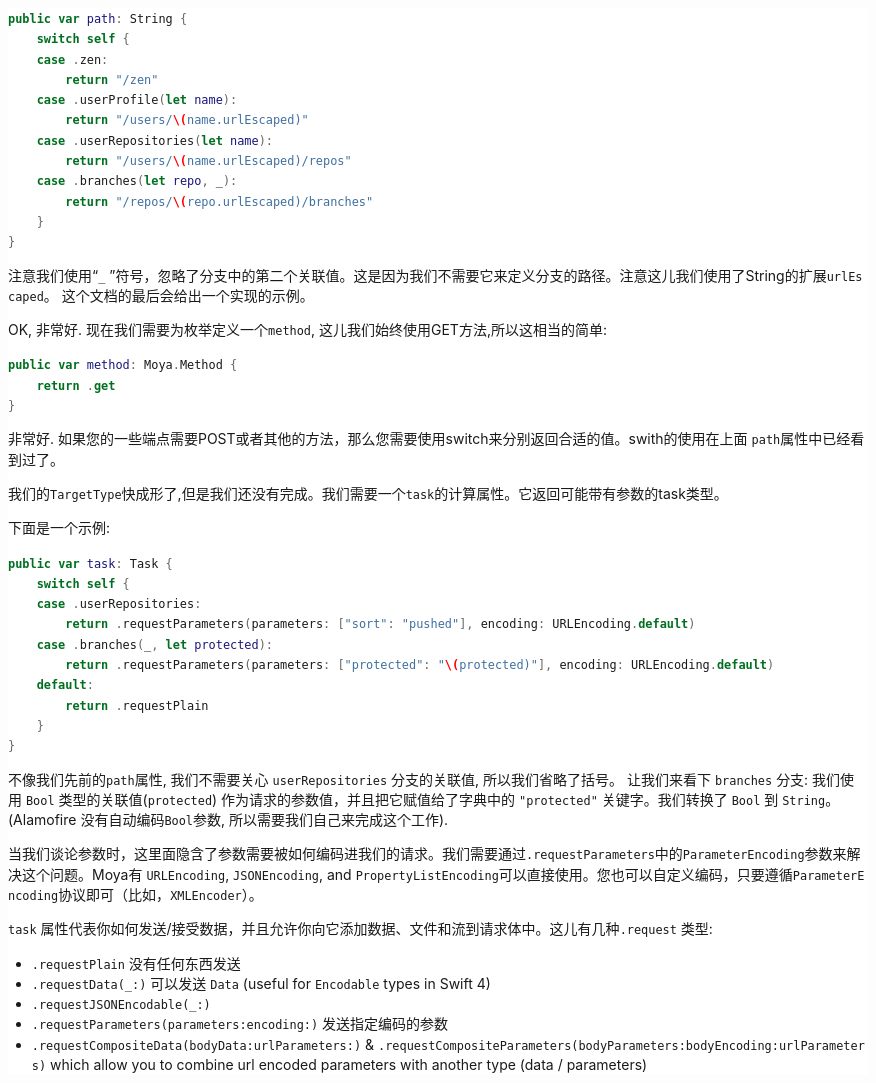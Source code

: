 ```swift
public var path: String {
    switch self {
    case .zen:
        return "/zen"
    case .userProfile(let name):
        return "/users/\(name.urlEscaped)"
    case .userRepositories(let name):
        return "/users/\(name.urlEscaped)/repos"
    case .branches(let repo, _):
        return "/repos/\(repo.urlEscaped)/branches"
    }
}
```

注意我们使用“`_` ”符号，忽略了分支中的第二个关联值。这是因为我们不需要它来定义分支的路径。注意这儿我们使用了String的扩展`urlEscaped`。
这个文档的最后会给出一个实现的示例。

OK, 非常好. 现在我们需要为枚举定义一个`method`, 这儿我们始终使用GET方法,所以这相当的简单:

```swift
public var method: Moya.Method {
    return .get
}
```

非常好. 如果您的一些端点需要POST或者其他的方法，那么您需要使用switch来分别返回合适的值。swith的使用在上面 `path`属性中已经看到过了。

我们的`TargetType`快成形了,但是我们还没有完成。我们需要一个`task`的计算属性。它返回可能带有参数的task类型。

下面是一个示例:

```swift
public var task: Task {
    switch self {
    case .userRepositories:
        return .requestParameters(parameters: ["sort": "pushed"], encoding: URLEncoding.default)
    case .branches(_, let protected):
        return .requestParameters(parameters: ["protected": "\(protected)"], encoding: URLEncoding.default)
    default:
        return .requestPlain
    }
}
```

不像我们先前的`path`属性, 我们不需要关心 `userRepositories` 分支的关联值, 所以我们省略了括号。
让我们来看下 `branches` 分支: 我们使用 `Bool` 类型的关联值(`protected`) 作为请求的参数值，并且把它赋值给了字典中的 `"protected"` 关键字。我们转换了 `Bool` 到 `String`。(Alamofire 没有自动编码`Bool`参数, 所以需要我们自己来完成这个工作).

当我们谈论参数时，这里面隐含了参数需要被如何编码进我们的请求。我们需要通过`.requestParameters`中的`ParameterEncoding`参数来解决这个问题。Moya有 `URLEncoding`, `JSONEncoding`, and `PropertyListEncoding`可以直接使用。您也可以自定义编码，只要遵循`ParameterEncoding`协议即可（比如，`XMLEncoder`）。

 `task` 属性代表你如何发送/接受数据，并且允许你向它添加数据、文件和流到请求体中。这儿有几种`.request` 类型:

- `.requestPlain` 没有任何东西发送
- `.requestData(_:)` 可以发送 `Data` (useful for `Encodable` types in Swift 4)
- `.requestJSONEncodable(_:)`
- `.requestParameters(parameters:encoding:)` 发送指定编码的参数
- `.requestCompositeData(bodyData:urlParameters:)` & `.requestCompositeParameters(bodyParameters:bodyEncoding:urlParameters)` which allow you to combine url encoded parameters with another type (data / parameters)
